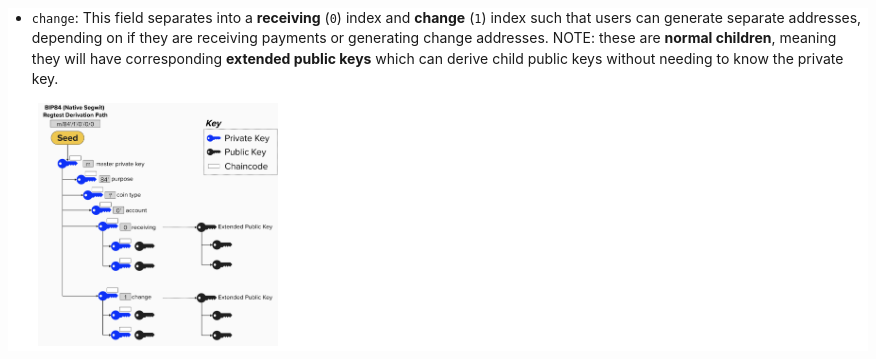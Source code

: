 - `change`: This field separates into a **receiving** (`0`) index and **change** (`1`) index such that users can generate separate addresses, depending on if they are receiving payments or generating change addresses. NOTE: these are **normal children**, meaning they will have corresponding **extended public keys** which can derive child public keys without needing to know the private key.

<p align="center" style="width: 50%; max-width: 300px;">
  <img src="./tutorial_images/BIP84_Wallet.png" alt="BIP84_Wallet" width="80%" height="auto">
</p>
